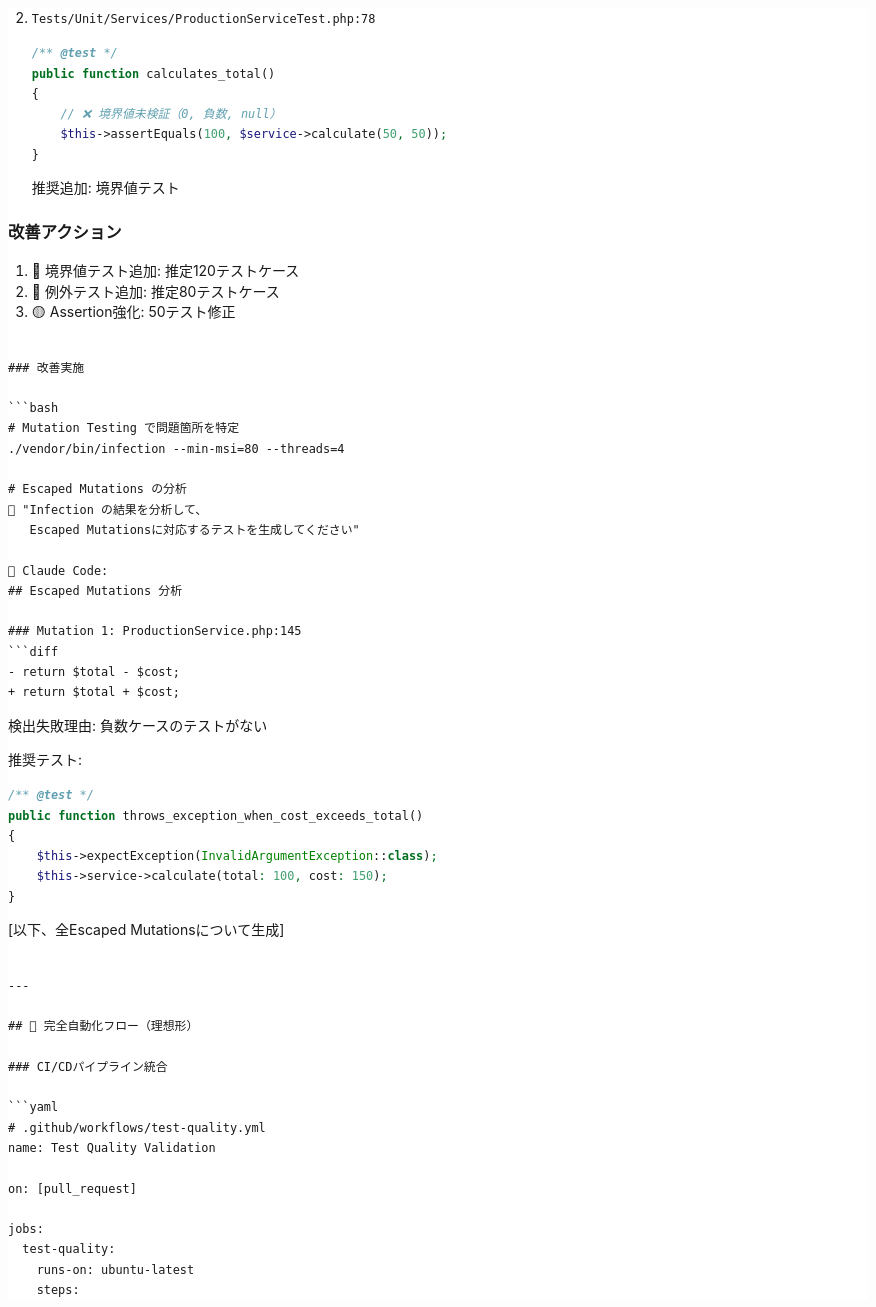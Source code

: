 2. `Tests/Unit/Services/ProductionServiceTest.php:78`
   ```php
   /** @test */
   public function calculates_total()
   {
       // ❌ 境界値未検証（0, 負数, null）
       $this->assertEquals(100, $service->calculate(50, 50));
   }
   ```
   推奨追加: 境界値テスト

### 改善アクション
1. 🔴 境界値テスト追加: 推定120テストケース
2. 🔴 例外テスト追加: 推定80テストケース
3. 🟡 Assertion強化: 50テスト修正
```

### 改善実施

```bash
# Mutation Testing で問題箇所を特定
./vendor/bin/infection --min-msi=80 --threads=4

# Escaped Mutations の分析
👤 "Infection の結果を分析して、
   Escaped Mutationsに対応するテストを生成してください"

🤖 Claude Code:
## Escaped Mutations 分析

### Mutation 1: ProductionService.php:145
```diff
- return $total - $cost;
+ return $total + $cost;
```
検出失敗理由: 負数ケースのテストがない

推奨テスト:
```php
/** @test */
public function throws_exception_when_cost_exceeds_total()
{
    $this->expectException(InvalidArgumentException::class);
    $this->service->calculate(total: 100, cost: 150);
}
```

[以下、全Escaped Mutationsについて生成]
```

---

## 🚀 完全自動化フロー（理想形）

### CI/CDパイプライン統合

```yaml
# .github/workflows/test-quality.yml
name: Test Quality Validation

on: [pull_request]

jobs:
  test-quality:
    runs-on: ubuntu-latest
    steps:
```